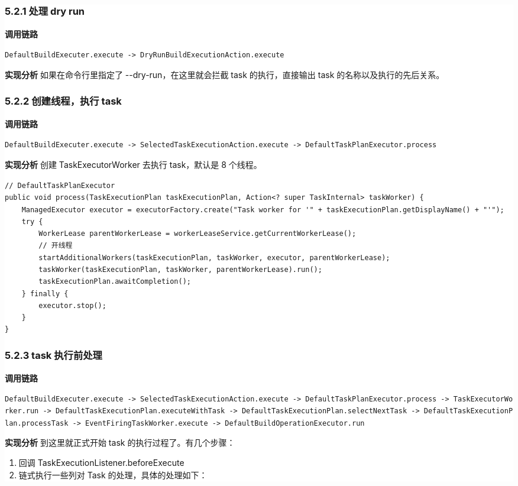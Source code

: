 ### 5.2.1 处理 dry run

**调用链路**

```text
DefaultBuildExecuter.execute -> DryRunBuildExecutionAction.execute
```

**实现分析**
如果在命令行里指定了 --dry-run，在这里就会拦截 task 的执行，直接输出 task 的名称以及执行的先后关系。

### 5.2.2 创建线程，执行 task

**调用链路**

```text
DefaultBuildExecuter.execute -> SelectedTaskExecutionAction.execute -> DefaultTaskPlanExecutor.process
```

**实现分析**
创建 TaskExecutorWorker 去执行 task，默认是 8 个线程。

```text
// DefaultTaskPlanExecutor
public void process(TaskExecutionPlan taskExecutionPlan, Action<? super TaskInternal> taskWorker) {
    ManagedExecutor executor = executorFactory.create("Task worker for '" + taskExecutionPlan.getDisplayName() + "'");
    try {
        WorkerLease parentWorkerLease = workerLeaseService.getCurrentWorkerLease();
        // 开线程
        startAdditionalWorkers(taskExecutionPlan, taskWorker, executor, parentWorkerLease); 
        taskWorker(taskExecutionPlan, taskWorker, parentWorkerLease).run();
        taskExecutionPlan.awaitCompletion();
    } finally {
        executor.stop();
    }
}
```

### 5.2.3 task 执行前处理

**调用链路**

```text
DefaultBuildExecuter.execute -> SelectedTaskExecutionAction.execute -> DefaultTaskPlanExecutor.process -> TaskExecutorWorker.run -> DefaultTaskExecutionPlan.executeWithTask -> DefaultTaskExecutionPlan.selectNextTask -> DefaultTaskExecutionPlan.processTask -> EventFiringTaskWorker.execute -> DefaultBuildOperationExecutor.run
```

**实现分析**
到这里就正式开始 task 的执行过程了。有几个步骤：

1. 回调 TaskExecutionListener.beforeExecute
2. 链式执行一些列对 Task 的处理，具体的处理如下：
